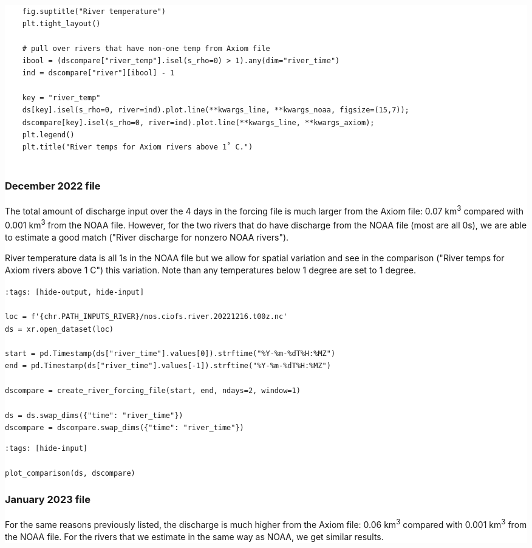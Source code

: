 ```{code-cell} ipython3
    fig.suptitle("River temperature")
    plt.tight_layout()

    # pull over rivers that have non-one temp from Axiom file
    ibool = (dscompare["river_temp"].isel(s_rho=0) > 1).any(dim="river_time")
    ind = dscompare["river"][ibool] - 1

    key = "river_temp"
    ds[key].isel(s_rho=0, river=ind).plot.line(**kwargs_line, **kwargs_noaa, figsize=(15,7));
    dscompare[key].isel(s_rho=0, river=ind).plot.line(**kwargs_line, **kwargs_axiom);
    plt.legend()
    plt.title("River temps for Axiom rivers above 1˚ C.")
        
```

### December 2022 file

The total amount of discharge input over the 4 days in the forcing file is much larger from the Axiom file: 0.07 km$^3$ compared with 0.001 km$^3$ from the NOAA file. However, for the two rivers that do have discharge from the NOAA file (most are all 0s), we are able to estimate a good match ("River discharge for nonzero NOAA rivers").

River temperature data is all 1s in the NOAA file but we allow for spatial variation and see in the comparison ("River temps for Axiom rivers above 1 C") this variation. Note than any temperatures below 1 degree are set to 1 degree.

```{code-cell} ipython3
:tags: [hide-output, hide-input]

loc = f'{chr.PATH_INPUTS_RIVER}/nos.ciofs.river.20221216.t00z.nc'
ds = xr.open_dataset(loc)

start = pd.Timestamp(ds["river_time"].values[0]).strftime("%Y-%m-%dT%H:%MZ")
end = pd.Timestamp(ds["river_time"].values[-1]).strftime("%Y-%m-%dT%H:%MZ")

dscompare = create_river_forcing_file(start, end, ndays=2, window=1)

ds = ds.swap_dims({"time": "river_time"})
dscompare = dscompare.swap_dims({"time": "river_time"})
```

```{code-cell} ipython3
:tags: [hide-input]

plot_comparison(ds, dscompare)
```

### January 2023 file

For the same reasons previously listed, the discharge is much higher from the Axiom file: 0.06 km$^3$ compared with 0.001 km$^3$ from the NOAA file. For the rivers that we estimate in the same way as NOAA, we get similar results.
